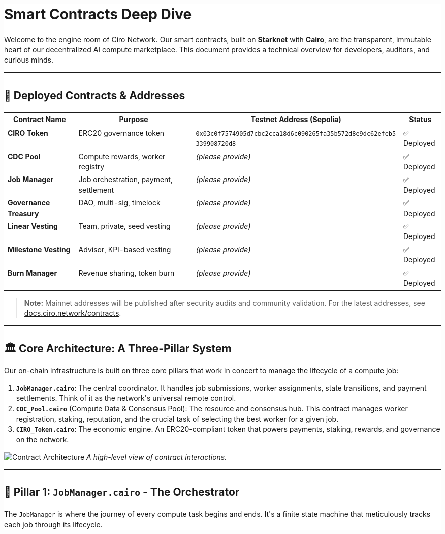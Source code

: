 # Smart Contracts Deep Dive

Welcome to the engine room of Ciro Network. Our smart contracts, built on **Starknet** with **Cairo**, are the transparent, immutable heart of our decentralized AI compute marketplace. This document provides a technical overview for developers, auditors, and curious minds.

---

## 📜 **Deployed Contracts & Addresses**

| Contract Name         | Purpose                                 | Testnet Address (Sepolia)                                         | Status        |
|----------------------|-----------------------------------------|-------------------------------------------------------------------|--------------|
| **CIRO Token**       | ERC20 governance token                  | `0x03c0f7574905d7cbc2cca18d6c090265fa35b572d8e9dc62efeb5339908720d8` | ✅ Deployed   |
| **CDC Pool**         | Compute rewards, worker registry        | *(please provide)*                                                | ✅ Deployed   |
| **Job Manager**      | Job orchestration, payment, settlement  | *(please provide)*                                                | ✅ Deployed   |
| **Governance Treasury** | DAO, multi-sig, timelock             | *(please provide)*                                                | ✅ Deployed   |
| **Linear Vesting**   | Team, private, seed vesting             | *(please provide)*                                                | ✅ Deployed   |
| **Milestone Vesting**| Advisor, KPI-based vesting              | *(please provide)*                                                | ✅ Deployed   |
| **Burn Manager**     | Revenue sharing, token burn             | *(please provide)*                                                | ✅ Deployed   |

> **Note:** Mainnet addresses will be published after security audits and community validation. For the latest addresses, see [docs.ciro.network/contracts](https://docs.ciro.network/contracts).

---

## 🏛️ **Core Architecture: A Three-Pillar System**

Our on-chain infrastructure is built on three core pillars that work in concert to manage the lifecycle of a compute job:

1.  **`JobManager.cairo`**: The central coordinator. It handles job submissions, worker assignments, state transitions, and payment settlements. Think of it as the network's universal remote control.
2.  **`CDC_Pool.cairo`** (Compute Data & Consensus Pool): The resource and consensus hub. This contract manages worker registration, staking, reputation, and the crucial task of selecting the best worker for a given job.
3.  **`CIRO_Token.cairo`**: The economic engine. An ERC20-compliant token that powers payments, staking, rewards, and governance on the network.

![Contract Architecture](https://via.placeholder.com/800x400.png?text=JobManager+%3C-%3E+CDC_Pool+%3C-%3E+CIRO_Token)
*A high-level view of contract interactions.*

---

## 🔬 **Pillar 1: `JobManager.cairo` - The Orchestrator**

The `JobManager` is where the journey of every compute task begins and ends. It's a finite state machine that meticulously tracks each job through its lifecycle.
